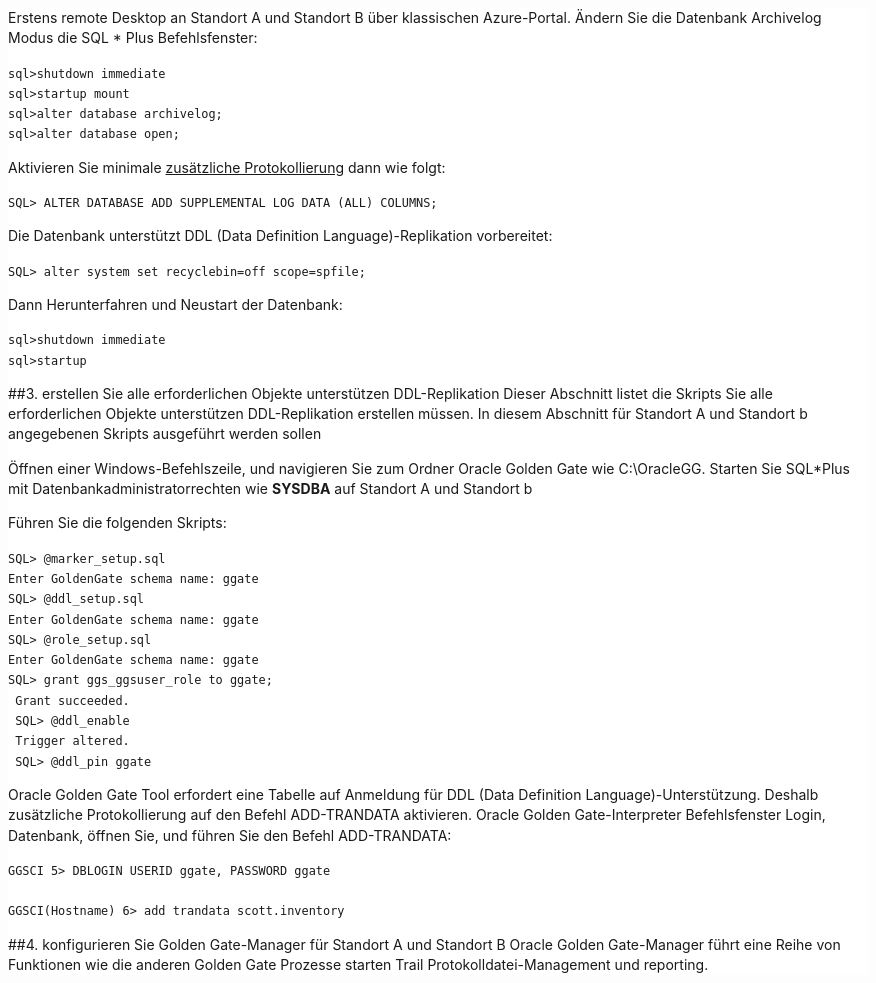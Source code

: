 Erstens remote Desktop an Standort A und Standort B über klassischen Azure-Portal. Ändern Sie die Datenbank Archivelog Modus die SQL * Plus Befehlsfenster:

    sql>shutdown immediate
    sql>startup mount
    sql>alter database archivelog;
    sql>alter database open;


Aktivieren Sie minimale [zusätzliche Protokollierung](http://docs.oracle.com/cd/E11882_01/server.112/e22490/logminer.htm) dann wie folgt:

    SQL> ALTER DATABASE ADD SUPPLEMENTAL LOG DATA (ALL) COLUMNS;

Die Datenbank unterstützt DDL (Data Definition Language)-Replikation vorbereitet:

    SQL> alter system set recyclebin=off scope=spfile;

Dann Herunterfahren und Neustart der Datenbank:

    sql>shutdown immediate
    sql>startup


##<a name="3-create-all-necessary-objects-to-support-ddl-replication"></a>3. erstellen Sie alle erforderlichen Objekte unterstützen DDL-Replikation
Dieser Abschnitt listet die Skripts Sie alle erforderlichen Objekte unterstützen DDL-Replikation erstellen müssen. In diesem Abschnitt für Standort A und Standort b angegebenen Skripts ausgeführt werden sollen

Öffnen einer Windows-Befehlszeile, und navigieren Sie zum Ordner Oracle Golden Gate wie C:\\OracleGG. Starten Sie SQL\*Plus mit Datenbankadministratorrechten wie **SYSDBA** auf Standort A und Standort b

Führen Sie die folgenden Skripts:

    SQL> @marker_setup.sql  
    Enter GoldenGate schema name: ggate
    SQL> @ddl_setup.sql  
    Enter GoldenGate schema name: ggate
    SQL> @role_setup.sql
    Enter GoldenGate schema name: ggate
    SQL> grant ggs_ggsuser_role to ggate;
     Grant succeeded.
     SQL> @ddl_enable
     Trigger altered.
     SQL> @ddl_pin ggate


Oracle Golden Gate Tool erfordert eine Tabelle auf Anmeldung für DDL (Data Definition Language)-Unterstützung. Deshalb zusätzliche Protokollierung auf den Befehl ADD-TRANDATA aktivieren. Oracle Golden Gate-Interpreter Befehlsfenster Login, Datenbank, öffnen Sie, und führen Sie den Befehl ADD-TRANDATA:

    GGSCI 5> DBLOGIN USERID ggate, PASSWORD ggate

    GGSCI(Hostname) 6> add trandata scott.inventory

##<a name="4-configure-goldengate-manager-on-site-a-and-site-b"></a>4. konfigurieren Sie Golden Gate-Manager für Standort A und Standort B
Oracle Golden Gate-Manager führt eine Reihe von Funktionen wie die anderen Golden Gate Prozesse starten Trail Protokolldatei-Management und reporting.
